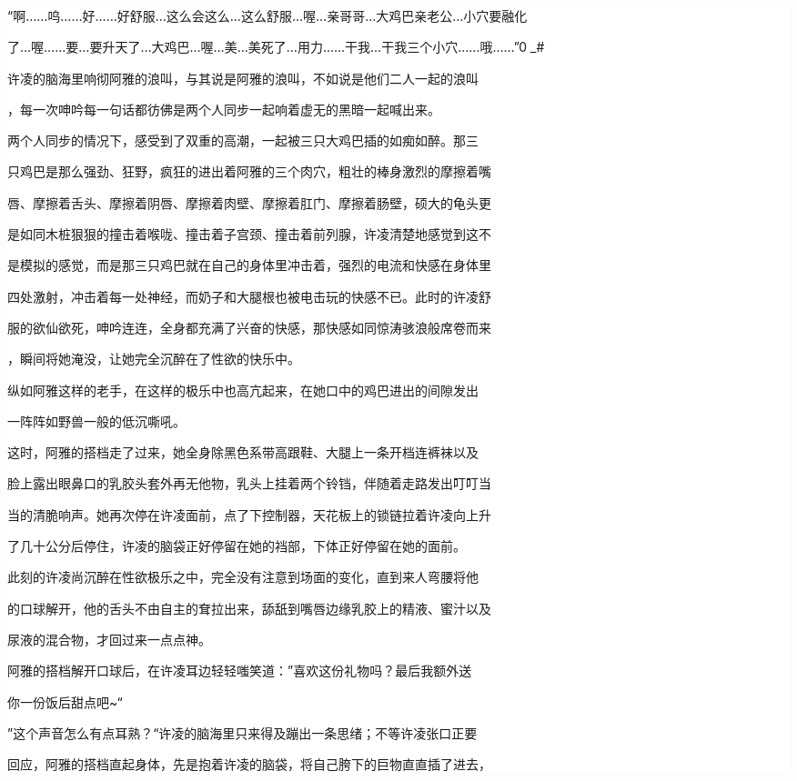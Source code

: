 


“啊……呜……好……好舒服…这么会这么…这么舒服…喔…亲哥哥…大鸡巴亲老公…小穴要融化

了…喔……要…要升天了…大鸡巴…喔…美…美死了…用力……干我…干我三个小穴……哦……”0    _#



许凌的脑海里响彻阿雅的浪叫，与其说是阿雅的浪叫，不如说是他们二人一起的浪叫

，每一次呻吟每一句话都彷佛是两个人同步一起响着虚无的黑暗一起喊出来。





两个人同步的情况下，感受到了双重的高潮，一起被三只大鸡巴插的如痴如醉。那三

只鸡巴是那么强劲、狂野，疯狂的进出着阿雅的三个肉穴，粗壮的棒身激烈的摩擦着嘴

唇、摩擦着舌头、摩擦着阴唇、摩擦着肉壁、摩擦着肛门、摩擦着肠壁，硕大的龟头更

是如同木桩狠狠的撞击着喉咙、撞击着子宫颈、撞击着前列腺，许凌清楚地感觉到这不

是模拟的感觉，而是那三只鸡巴就在自己的身体里冲击着，强烈的电流和快感在身体里

四处激射，冲击着每一处神经，而奶子和大腿根也被电击玩的快感不已。此时的许凌舒

服的欲仙欲死，呻吟连连，全身都充满了兴奋的快感，那快感如同惊涛骇浪般席卷而来

，瞬间将她淹没，让她完全沉醉在了性欲的快乐中。





纵如阿雅这样的老手，在这样的极乐中也高亢起来，在她口中的鸡巴进出的间隙发出

一阵阵如野兽一般的低沉嘶吼。



这时，阿雅的搭档走了过来，她全身除黑色系带高跟鞋、大腿上一条开档连裤袜以及

脸上露出眼鼻口的乳胶头套外再无他物，乳头上挂着两个铃铛，伴随着走路发出叮叮当

当的清脆响声。她再次停在许凌面前，点了下控制器，天花板上的锁链拉着许凌向上升

了几十公分后停住，许凌的脑袋正好停留在她的裆部，下体正好停留在她的面前。



此刻的许凌尚沉醉在性欲极乐之中，完全没有注意到场面的变化，直到来人弯腰将他

的口球解开，他的舌头不由自主的耷拉出来，舔舐到嘴唇边缘乳胶上的精液、蜜汁以及

尿液的混合物，才回过来一点点神。



阿雅的搭档解开口球后，在许凌耳边轻轻嗤笑道：”喜欢这份礼物吗？最后我额外送

你一份饭后甜点吧~“





”这个声音怎么有点耳熟？“许凌的脑海里只来得及蹦出一条思绪；不等许凌张口正要

回应，阿雅的搭档直起身体，先是抱着许凌的脑袋，将自己胯下的巨物直直插了进去，
